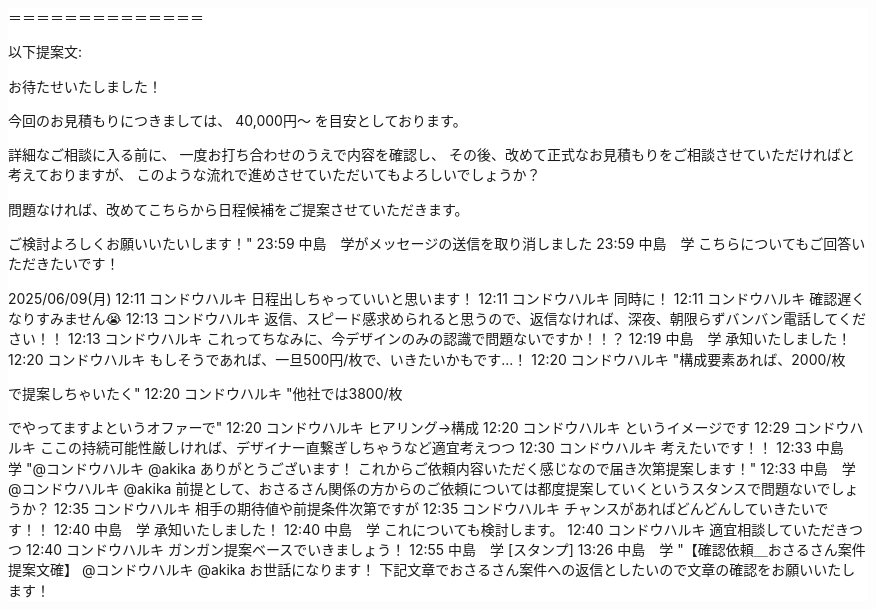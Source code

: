 ＝＝＝＝＝＝＝＝＝＝＝＝＝＝

以下提案文:

お待たせいたしました！

今回のお見積もりにつきましては、
 40,000円〜 を目安としております。

詳細なご相談に入る前に、
一度お打ち合わせのうえで内容を確認し、
その後、改めて正式なお見積もりをご相談させていただければと考えておりますが、
このような流れで進めさせていただいてもよろしいでしょうか？

問題なければ、改めてこちらから日程候補をご提案させていただきます。

ご検討よろしくお願いいたいします！"
23:59		中島　学がメッセージの送信を取り消しました
23:59	中島　学	こちらについてもご回答いただきたいです！

2025/06/09(月)
12:11	コンドウハルキ	日程出しちゃっていいと思います！
12:11	コンドウハルキ	同時に！
12:11	コンドウハルキ	確認遅くなりすみません😭
12:13	コンドウハルキ	返信、スピード感求められると思うので、返信なければ、深夜、朝限らずバンバン電話してください！！
12:13	コンドウハルキ	これってちなみに、今デザインのみの認識で問題ないですか！！？
12:19	中島　学	承知いたしました！
12:20	コンドウハルキ	もしそうであれば、一旦500円/枚で、いきたいかもです...！
12:20	コンドウハルキ	"構成要素あれば、2000/枚

で提案しちゃいたく"
12:20	コンドウハルキ	"他社では3800/枚

でやってますよというオファーで"
12:20	コンドウハルキ	ヒアリング→構成
12:20	コンドウハルキ	というイメージです
12:29	コンドウハルキ	ここの持続可能性厳しければ、デザイナー直繋ぎしちゃうなど適宜考えつつ
12:30	コンドウハルキ	考えたいです！！
12:33	中島　学	"@コンドウハルキ 
@akika 
ありがとうございます！
これからご依頼内容いただく感じなので届き次第提案します！"
12:33	中島　学	@コンドウハルキ @akika 前提として、おさるさん関係の方からのご依頼については都度提案していくというスタンスで問題ないでしょうか？
12:35	コンドウハルキ	相手の期待値や前提条件次第ですが
12:35	コンドウハルキ	チャンスがあればどんどんしていきたいです！！
12:40	中島　学	承知いたしました！
12:40	中島　学	これについても検討します。
12:40	コンドウハルキ	適宜相談していただきつつ
12:40	コンドウハルキ	ガンガン提案ベースでいきましょう！
12:55	中島　学	[スタンプ]
13:26	中島　学	"【確認依頼＿おさるさん案件提案文確】
@コンドウハルキ 
@akika 
お世話になります！
下記文章でおさるさん案件への返信としたいので文章の確認をお願いいたします！
